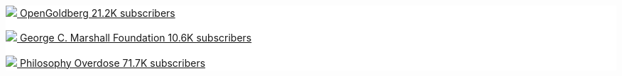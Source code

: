  [![](https://yt3.googleusercontent.com/ytc/AMLnZu9y9PUXo0aDnA7COn6bGg1H9XE5AnDW1YRJeDbk=s176-c-k-c0x00ffffff-no-rj-mo) OpenGoldberg 21.2K subscribers](https://www.youtube.com/user/OpenGoldberg)

 [![](https://yt3.googleusercontent.com/ytc/AMLnZu9KCq3hgAS3SggzFIvYvGxqVOwaqohZLXV0NO9B=s176-c-k-c0x00ffffff-no-rj-mo) George C. Marshall Foundation 10.6K subscribers](https://www.youtube.com/user/GCMarshallFoundation)

 [![](https://yt3.googleusercontent.com/P2mSESTMXuKd-ppyyuTspYjCYCTFRZ1HOC9MKvwd63k6fTE5FTc8Qt6OkTKK7Uppoz8w0Yy4lw=s176-c-k-c0x00ffffff-no-rj-mo) Philosophy Overdose 71.7K subscribers](https://www.youtube.com/channel/UC7q-GcHyjCHkTpXCUTLzy7Q)

